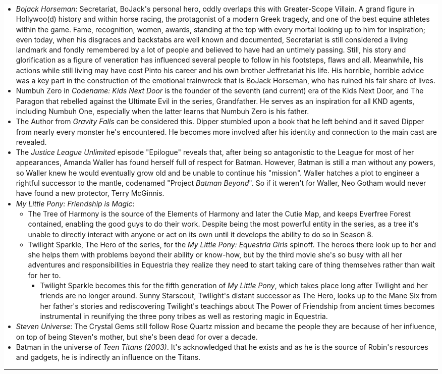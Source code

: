 -   _Bojack Horseman_: Secretariat, BoJack's personal hero, oddly overlaps this with Greater-Scope Villain. A grand figure in Hollywoo(d) history and within horse racing, the protagonist of a modern Greek tragedy, and one of the best equine athletes within the game. Fame, recognition, women, awards, standing at the top with every mortal looking up to him for inspiration; even today, when his disgraces and backstabs are well known and documented, Secretariat is still considered a living landmark and fondly remembered by a lot of people and believed to have had an untimely passing. Still, his story and glorification as a figure of veneration has influenced several people to follow in his footsteps, flaws and all. Meanwhile, his actions while still living may have cost Pinto his career and his own brother Jeffretariat his life. His horrible, horrible advice was a key part in the construction of the emotional trainwreck that is BoJack Horseman, who has ruined his fair share of lives.
-   Numbuh Zero in _Codename: Kids Next Door_ is the founder of the seventh (and current) era of the Kids Next Door, and The Paragon that rebelled against the Ultimate Evil in the series, Grandfather. He serves as an inspiration for all KND agents, including Numbuh One, especially when the latter learns that Numbuh Zero is his father.
-   The Author from _Gravity Falls_ can be considered this. Dipper stumbled upon a book that he left behind and it saved Dipper from nearly every monster he's encountered. He becomes more involved after his identity and connection to the main cast are revealed.
-   The _Justice League Unlimited_ episode "Epilogue" reveals that, after being so antagonistic to the League for most of her appearances, Amanda Waller has found herself full of respect for Batman. However, Batman is still a man without any powers, so Waller knew he would eventually grow old and be unable to continue his "mission". Waller hatches a plot to engineer a rightful successor to the mantle, codenamed "Project _Batman Beyond_". So if it weren't for Waller, Neo Gotham would never have found a new protector, Terry McGinnis.
-   _My Little Pony: Friendship is Magic_:
    -   The Tree of Harmony is the source of the Elements of Harmony and later the Cutie Map, and keeps Everfree Forest contained, enabling the good guys to do their work. Despite being the most powerful entity in the series, as a tree it's unable to directly interact with anyone or act on its own until it develops the ability to do so in Season 8.
    -   Twilight Sparkle, The Hero of the series, for the _My Little Pony: Equestria Girls_ spinoff. The heroes there look up to her and she helps them with problems beyond their ability or know-how, but by the third movie she's so busy with all her adventures and responsibilities in Equestria they realize they need to start taking care of thing themselves rather than wait for her to.
        -   Twilight Sparkle becomes this for the fifth generation of _My Little Pony_, which takes place long after Twilight and her friends are no longer around. Sunny Starscout, Twilight's distant successor as The Hero, looks up to the Mane Six from her father's stories and rediscovering Twilight's teachings about The Power of Friendship from ancient times becomes instrumental in reunifying the three pony tribes as well as restoring magic in Equestria.
-   _Steven Universe_: The Crystal Gems still follow Rose Quartz mission and became the people they are because of her influence, on top of being Steven's mother, but she's been dead for over a decade.
-   Batman in the universe of _Teen Titans (2003)_. It's acknowledged that he exists and as he is the source of Robin's resources and gadgets, he is indirectly an influence on the Titans.

___